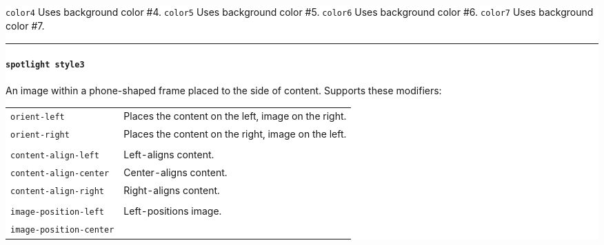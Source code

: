 </tr>
<tr>
<td><code>color4</code></td>
<td>Uses background color #4.</td>
</tr>
<tr>
<td><code>color5</code></td>
<td>Uses background color #5.</td>
</tr>
<tr>
<td><code>color6</code></td>
<td>Uses background color #6.</td>
</tr>
<tr>
<td><code>color7</code></td>
<td>Uses background color #7.</td>
</tr>
</tbody>
</table>
</div>
</section>

<hr />


<section>
<h4><code>spotlight style3</code></h4>
<p>An image within a phone-shaped frame placed to the side of content. Supports these modifiers:</p>

<div class="table-wrapper">
<table class="alt uniform fixed">
<tbody>
<tr>
<td><code>orient-left</code></td>
<td>Places the content on the left, image on the right.</td>
</tr>
<tr>
<td><code>orient-right</code></td>
<td>Places the content on the right, image on the left.</td>
</tr>
<tr class="alt">
<td colspan="2"></td>
</tr>
<tr>
<td><code>content-align-left</code></td>
<td>Left-aligns content.</td>
</tr>
<tr>
<td><code>content-align-center</code></td>
<td>Center-aligns content.</td>
</tr>
<tr>
<td><code>content-align-right</code></td>
<td>Right-aligns content.</td>
</tr>
<tr class="alt">
<td colspan="2"></td>
</tr>
<tr>
<td><code>image-position-left</code></td>
<td>Left-positions image.</td>
</tr>
<tr>
<td><code>image-position-center</code></td>